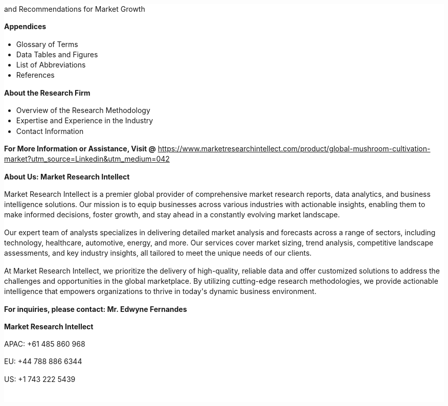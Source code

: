 and Recommendations for Market Growth</li></ul><p><strong>Appendices</strong></p><ul><li>Glossary of Terms</li><li>Data Tables and Figures</li><li>List of Abbreviations</li><li>References</li></ul><p><strong>About the Research Firm</strong></p><ul><li>Overview of the Research Methodology</li><li>Expertise and Experience in the Industry</li><li>Contact Information</li></ul></div><div class="article-main__content" data-test-id="publishing-text-block"><p><span class="font-[700]"><strong>For More Information or Assistance, Visit @</strong>&nbsp;<a href="https://www.marketresearchintellect.com/product/global-mushroom-cultivation-market?utm_source=Linkedin&utm_medium=042">https://www.marketresearchintellect.com/product/global-mushroom-cultivation-market?utm_source=Linkedin&utm_medium=042</a></span></p><p><strong>About Us: Market Research Intellect</strong></p><p>Market Research Intellect is a premier global provider of comprehensive market research reports, data analytics, and business intelligence solutions. Our mission is to equip businesses across various industries with actionable insights, enabling them to make informed decisions, foster growth, and stay ahead in a constantly evolving market landscape.</p><p>Our expert team of analysts specializes in delivering detailed market analysis and forecasts across a range of sectors, including technology, healthcare, automotive, energy, and more. Our services cover market sizing, trend analysis, competitive landscape assessments, and key industry insights, all tailored to meet the unique needs of our clients.</p><p>At Market Research Intellect, we prioritize the delivery of high-quality, reliable data and offer customized solutions to address the challenges and opportunities in the global marketplace. By utilizing cutting-edge research methodologies, we provide actionable intelligence that empowers organizations to thrive in today's dynamic business environment.</p><p><strong>For inquiries, please contact: Mr. Edwyne Fernandes</strong></p><p><strong>Market Research Intellect</strong></p><p>APAC: +61 485 860 968</p><p>EU: +44 788 886 6344</p><p>US: +1 743 222 5439</p></div><div class="article-main__content" data-test-id="publishing-text-block">&nbsp;</div>
